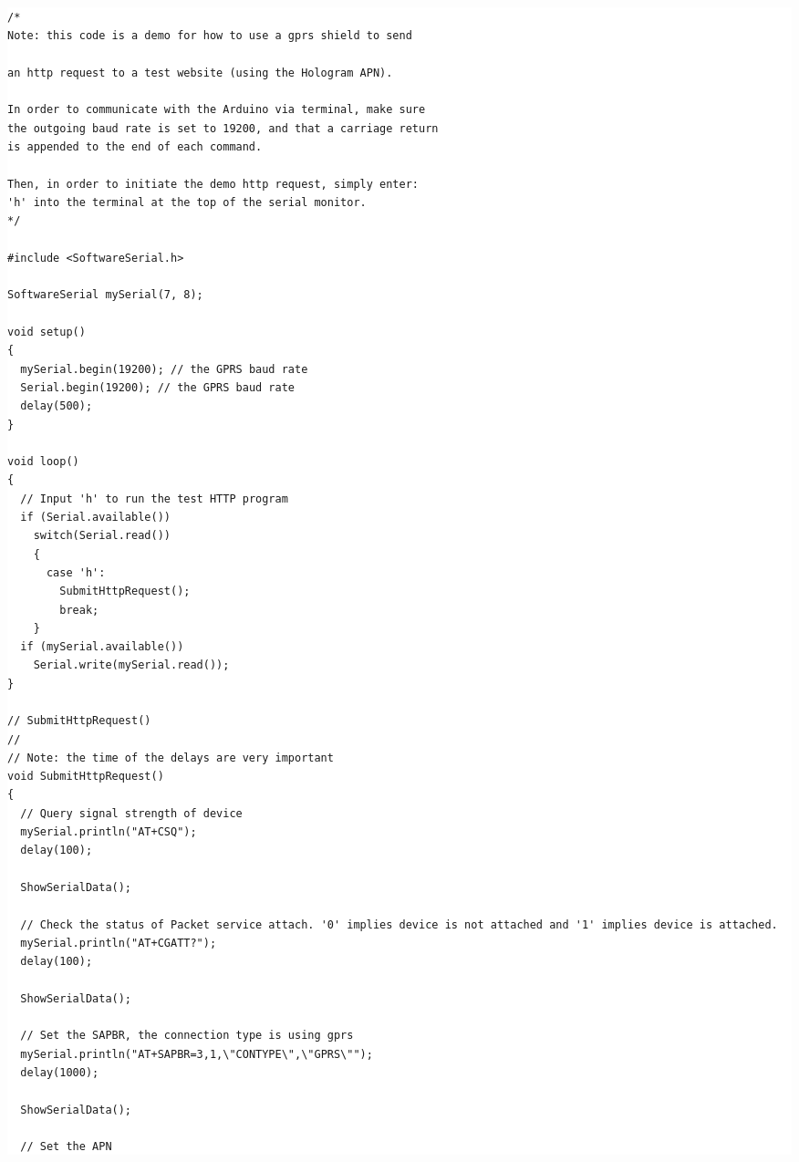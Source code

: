 ```clike
/*
Note: this code is a demo for how to use a gprs shield to send

an http request to a test website (using the Hologram APN).

In order to communicate with the Arduino via terminal, make sure
the outgoing baud rate is set to 19200, and that a carriage return
is appended to the end of each command.

Then, in order to initiate the demo http request, simply enter:
'h' into the terminal at the top of the serial monitor.
*/

#include <SoftwareSerial.h>

SoftwareSerial mySerial(7, 8);

void setup()
{
  mySerial.begin(19200); // the GPRS baud rate
  Serial.begin(19200); // the GPRS baud rate
  delay(500);
}

void loop()
{
  // Input 'h' to run the test HTTP program
  if (Serial.available())
    switch(Serial.read())
    {
      case 'h':
        SubmitHttpRequest();
        break;
    }
  if (mySerial.available())
    Serial.write(mySerial.read());
}

// SubmitHttpRequest()
//
// Note: the time of the delays are very important
void SubmitHttpRequest()
{
  // Query signal strength of device
  mySerial.println("AT+CSQ");
  delay(100);

  ShowSerialData();

  // Check the status of Packet service attach. '0' implies device is not attached and '1' implies device is attached.
  mySerial.println("AT+CGATT?");
  delay(100);

  ShowSerialData();

  // Set the SAPBR, the connection type is using gprs
  mySerial.println("AT+SAPBR=3,1,\"CONTYPE\",\"GPRS\"");
  delay(1000);

  ShowSerialData();

  // Set the APN
```